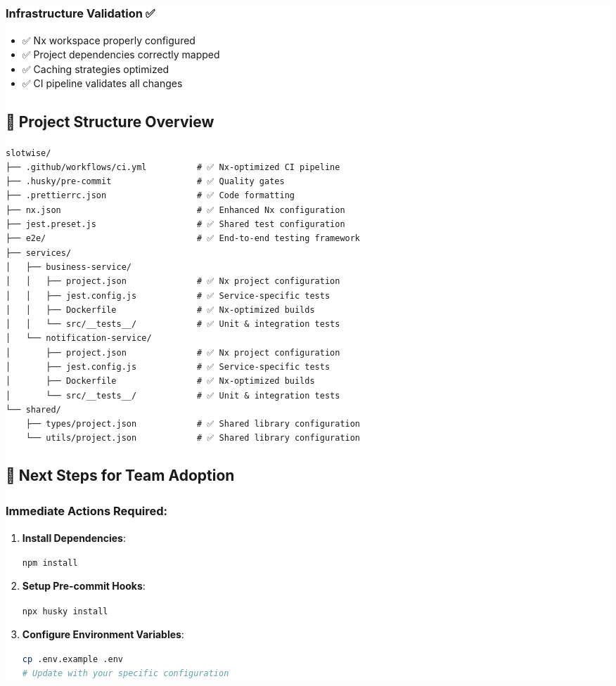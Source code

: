 ### **Infrastructure Validation** ✅

- ✅ Nx workspace properly configured
- ✅ Project dependencies correctly mapped
- ✅ Caching strategies optimized
- ✅ CI pipeline validates all changes

## 📁 **Project Structure Overview**

```
slotwise/
├── .github/workflows/ci.yml          # ✅ Nx-optimized CI pipeline
├── .husky/pre-commit                 # ✅ Quality gates
├── .prettierrc.json                  # ✅ Code formatting
├── nx.json                           # ✅ Enhanced Nx configuration
├── jest.preset.js                    # ✅ Shared test configuration
├── e2e/                              # ✅ End-to-end testing framework
├── services/
│   ├── business-service/
│   │   ├── project.json              # ✅ Nx project configuration
│   │   ├── jest.config.js            # ✅ Service-specific tests
│   │   ├── Dockerfile                # ✅ Nx-optimized builds
│   │   └── src/__tests__/            # ✅ Unit & integration tests
│   └── notification-service/
│       ├── project.json              # ✅ Nx project configuration
│       ├── jest.config.js            # ✅ Service-specific tests
│       ├── Dockerfile                # ✅ Nx-optimized builds
│       └── src/__tests__/            # ✅ Unit & integration tests
└── shared/
    ├── types/project.json            # ✅ Shared library configuration
    └── utils/project.json            # ✅ Shared library configuration
```

## 🚀 **Next Steps for Team Adoption**

### **Immediate Actions Required:**

1. **Install Dependencies**:

   ```bash
   npm install
   ```

2. **Setup Pre-commit Hooks**:

   ```bash
   npx husky install
   ```

3. **Configure Environment Variables**:
   ```bash
   cp .env.example .env
   # Update with your specific configuration
   ```
